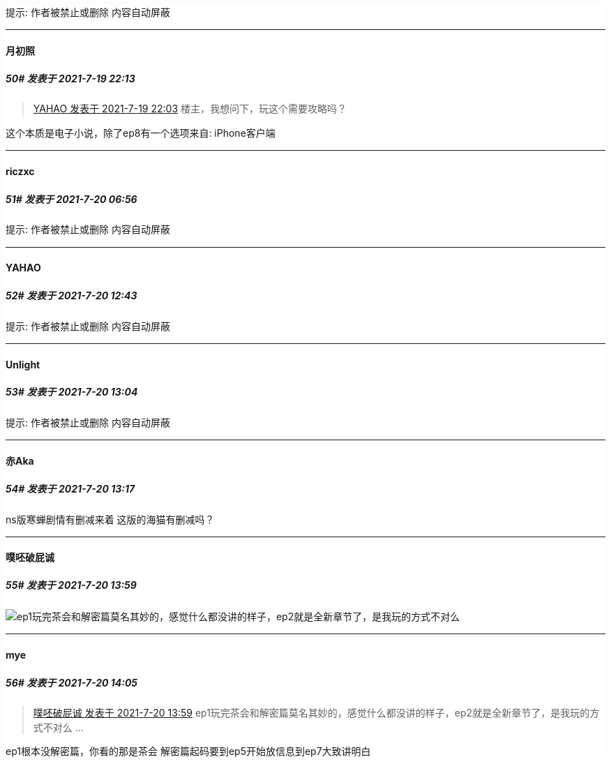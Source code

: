 提示: 作者被禁止或删除 内容自动屏蔽

*****

####  月初照  
##### 50#       发表于 2021-7-19 22:13

<blockquote><a href="httphttps://bbs.saraba1st.com/2b/forum.php?mod=redirect&amp;goto=findpost&amp;pid=52025382&amp;ptid=2015510" target="_blank"> YAHAO 发表于 2021-7-19 22:03</a> 楼主，我想问下，玩这个需要攻略吗？ </blockquote>
这个本质是电子小说，除了ep8有一个选项来自: iPhone客户端

*****

####  riczxc  
##### 51#       发表于 2021-7-20 06:56

提示: 作者被禁止或删除 内容自动屏蔽

*****

####  YAHAO  
##### 52#       发表于 2021-7-20 12:43

提示: 作者被禁止或删除 内容自动屏蔽

*****

####  Unlight  
##### 53#       发表于 2021-7-20 13:04

提示: 作者被禁止或删除 内容自动屏蔽

*****

####  赤Aka  
##### 54#       发表于 2021-7-20 13:17

ns版寒蝉剧情有删减来着
这版的海猫有删减吗？

*****

####  噗呸破屁诚  
##### 55#       发表于 2021-7-20 13:59

<img src="https://static.saraba1st.com/image/smiley/face2017/125.png" referrerpolicy="no-referrer">ep1玩完茶会和解密篇莫名其妙的，感觉什么都没讲的样子，ep2就是全新章节了，是我玩的方式不对么

*****

####  mye  
##### 56#       发表于 2021-7-20 14:05

<blockquote><a href="httphttps://bbs.saraba1st.com/2b/forum.php?mod=redirect&amp;goto=findpost&amp;pid=52031898&amp;ptid=2015510" target="_blank">噗呸破屁诚 发表于 2021-7-20 13:59</a>
ep1玩完茶会和解密篇莫名其妙的，感觉什么都没讲的样子，ep2就是全新章节了，是我玩的方式不对么 ...</blockquote>
ep1根本没解密篇，你看的那是茶会 解密篇起码要到ep5开始放信息到ep7大致讲明白
